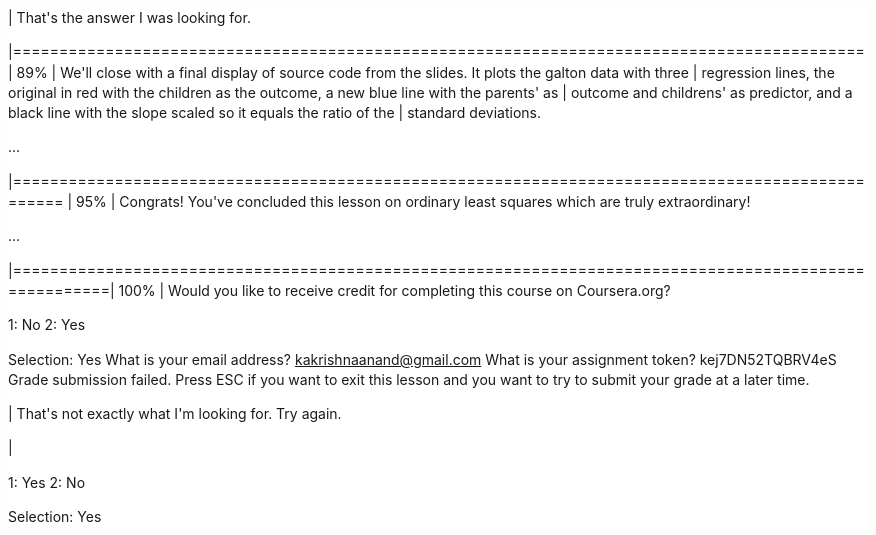 | That's the answer I was looking for.

|============================================================================================           |  89%
| We'll close with a final display of source code from the slides. It plots the galton data with three
| regression lines, the original in red with the children as the outcome, a new blue line with the parents' as
| outcome and childrens' as predictor, and a black line with the slope scaled so it equals the ratio of the
| standard deviations.

...

|==================================================================================================     |  95%
| Congrats! You've concluded this lesson on ordinary least squares which are truly extraordinary!

...

|=======================================================================================================| 100%
| Would you like to receive credit for completing this course on Coursera.org?

1: No
2: Yes

Selection: Yes
What is your email address? kakrishnaanand@gmail.com
What is your assignment token? kej7DN52TQBRV4eS
Grade submission failed.
Press ESC if you want to exit this lesson and you
want to try to submit your grade at a later time.

| That's not exactly what I'm looking for. Try again.

| 

1: Yes
2: No

Selection: Yes